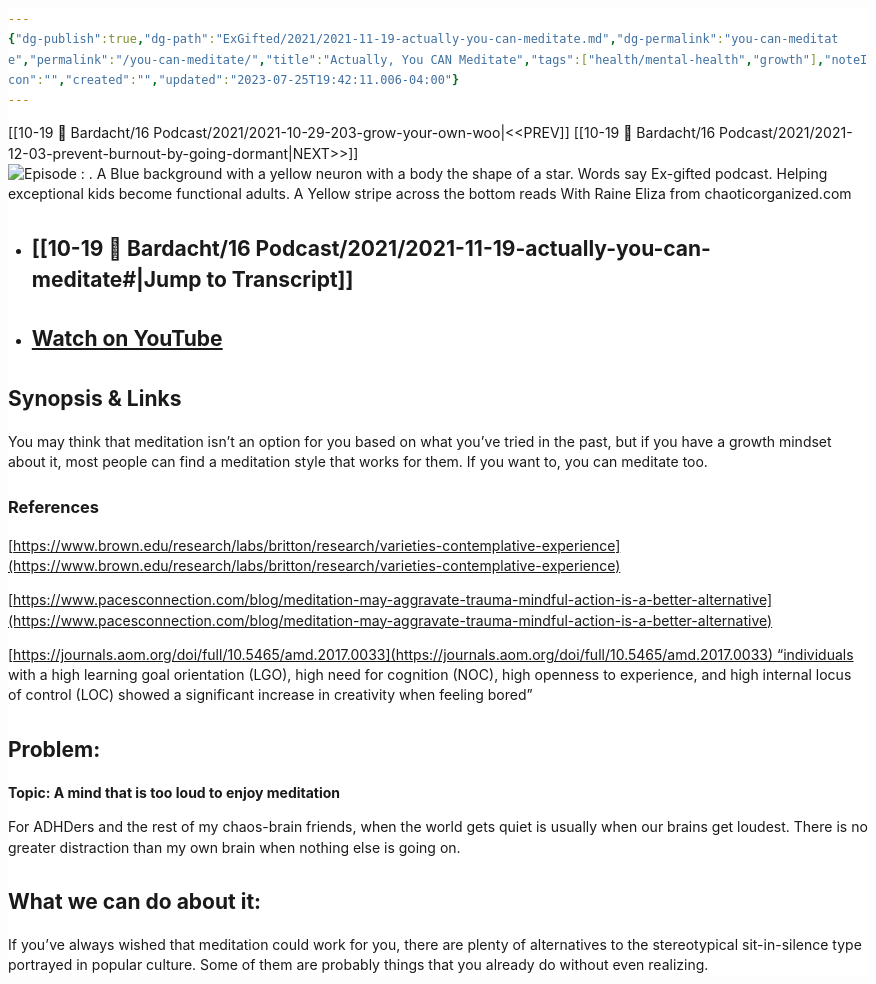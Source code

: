 ```yaml
---
{"dg-publish":true,"dg-path":"ExGifted/2021/2021-11-19-actually-you-can-meditate.md","dg-permalink":"you-can-meditate","permalink":"/you-can-meditate/","title":"Actually, You CAN Meditate","tags":["health/mental-health","growth"],"noteIcon":"","created":"","updated":"2023-07-25T19:42:11.006-04:00"}
---
```


[[10-19 💢 Bardacht/16 Podcast/2021/2021-10-29-203-grow-your-own-woo\|<<PREV]]                          [[10-19 💢 Bardacht/16 Podcast/2021/2021-12-03-prevent-burnout-by-going-dormant\|NEXT>>]]
![Episode : . A Blue background with a yellow neuron with a body the shape of a star. Words say Ex-gifted podcast. Helping exceptional kids become functional adults. A Yellow stripe across the bottom reads With Raine Eliza from chaoticorganized.com](https://i.imgur.com/9DEFNUZ.png)
- ## [[10-19 💢 Bardacht/16 Podcast/2021/2021-11-19-actually-you-can-meditate#\|Jump to Transcript]]
- ## [Watch on YouTube](https://youtu.be/spR_UMRz-o8)


<iframe src="https://podcasters.spotify.com/pod/show/exgifted/embed/episodes/Actually--You-CAN-Meditate-e1vas3u" height="102px" width="400px" frameborder="0" scrolling="no"></iframe>




## Synopsis & Links

You may think that meditation isn’t an option for you based on what you’ve tried in the past, but if you have a growth mindset about it, most people can find a meditation style that works for them. If you want to, you can meditate too.

### References
[https://www.brown.edu/research/labs/britton/research/varieties-contemplative-experience](https://www.brown.edu/research/labs/britton/research/varieties-contemplative-experience)

[https://www.pacesconnection.com/blog/meditation-may-aggravate-trauma-mindful-action-is-a-better-alternative](https://www.pacesconnection.com/blog/meditation-may-aggravate-trauma-mindful-action-is-a-better-alternative)

[https://journals.aom.org/doi/full/10.5465/amd.2017.0033](https://journals.aom.org/doi/full/10.5465/amd.2017.0033) “individuals with a high learning goal orientation (LGO), high need for cognition (NOC), high openness to experience, and high internal locus of control (LOC) showed a significant increase in creativity when feeling bored”

## Problem: 


**Topic: A mind that is too loud to enjoy meditation**

For ADHDers and the rest of my chaos-brain friends, when the world gets quiet is usually when our brains get loudest. There is no greater distraction than my own brain when nothing else is going on.

## What we can do about it: 

If you’ve always wished that meditation could work for you, there are plenty of alternatives to the stereotypical sit-in-silence type portrayed in popular culture. Some of them are probably things that you already do without even realizing.
